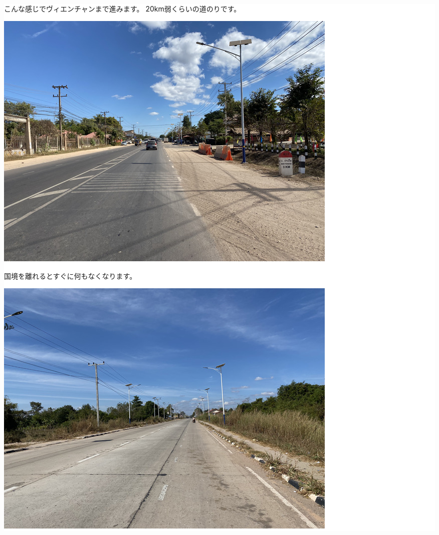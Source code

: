 こんな感じでヴィエンチャンまで進みます。
20km弱くらいの道のりです。

![](../img/img_8129.jpg)

国境を離れるとすぐに何もなくなります。

![](../img/img_8131.jpg)
